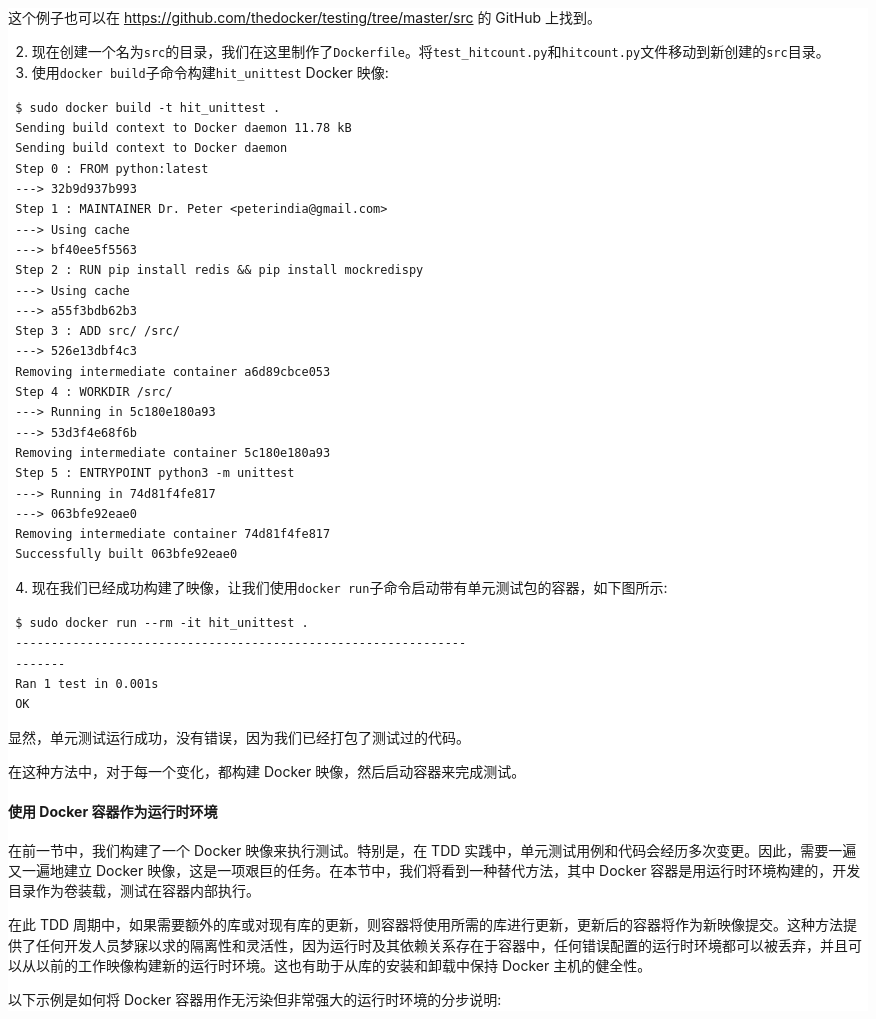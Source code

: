 这个例子也可以在 https://github.com/thedocker/testing/tree/master/src 的 GitHub 上找到。

2.  现在创建一个名为`src`的目录，我们在这里制作了`Dockerfile`。将`test_hitcount.py`和`hitcount.py`文件移动到新创建的`src`目录。
3.  使用`docker build`子命令构建`hit_unittest` Docker 映像:

```
 $ sudo docker build -t hit_unittest .
 Sending build context to Docker daemon 11.78 kB
 Sending build context to Docker daemon
 Step 0 : FROM python:latest
 ---> 32b9d937b993
 Step 1 : MAINTAINER Dr. Peter <peterindia@gmail.com>
 ---> Using cache
 ---> bf40ee5f5563
 Step 2 : RUN pip install redis && pip install mockredispy
 ---> Using cache
 ---> a55f3bdb62b3
 Step 3 : ADD src/ /src/
 ---> 526e13dbf4c3
 Removing intermediate container a6d89cbce053
 Step 4 : WORKDIR /src/
 ---> Running in 5c180e180a93
 ---> 53d3f4e68f6b
 Removing intermediate container 5c180e180a93
 Step 5 : ENTRYPOINT python3 -m unittest
 ---> Running in 74d81f4fe817
 ---> 063bfe92eae0
 Removing intermediate container 74d81f4fe817
 Successfully built 063bfe92eae0  

```

4.  现在我们已经成功构建了映像，让我们使用`docker run`子命令启动带有单元测试包的容器，如下图所示:

```
 $ sudo docker run --rm -it hit_unittest .
 --------------------------------------------------------------- 
 -------
 Ran 1 test in 0.001s 
 OK

```

显然，单元测试运行成功，没有错误，因为我们已经打包了测试过的代码。

在这种方法中，对于每一个变化，都构建 Docker 映像，然后启动容器来完成测试。

#### 使用 Docker 容器作为运行时环境

在前一节中，我们构建了一个 Docker 映像来执行测试。特别是，在 TDD 实践中，单元测试用例和代码会经历多次变更。因此，需要一遍又一遍地建立 Docker 映像，这是一项艰巨的任务。在本节中，我们将看到一种替代方法，其中 Docker 容器是用运行时环境构建的，开发目录作为卷装载，测试在容器内部执行。

在此 TDD 周期中，如果需要额外的库或对现有库的更新，则容器将使用所需的库进行更新，更新后的容器将作为新映像提交。这种方法提供了任何开发人员梦寐以求的隔离性和灵活性，因为运行时及其依赖关系存在于容器中，任何错误配置的运行时环境都可以被丢弃，并且可以从以前的工作映像构建新的运行时环境。这也有助于从库的安装和卸载中保持 Docker 主机的健全性。

以下示例是如何将 Docker 容器用作无污染但非常强大的运行时环境的分步说明:
